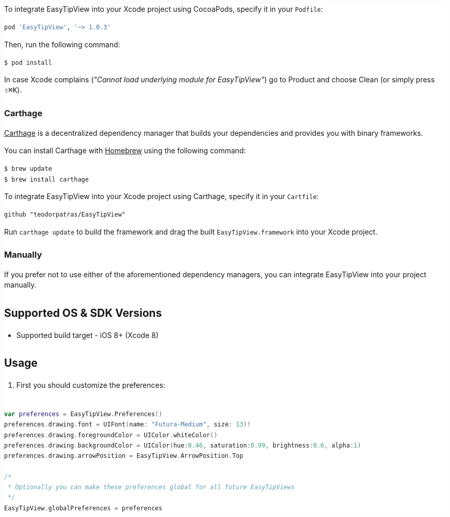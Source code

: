 To integrate EasyTipView into your Xcode project using CocoaPods, specify it in your `Podfile`:

```ruby
pod 'EasyTipView', '~> 1.0.3'
```

Then, run the following command:

```bash
$ pod install
```

In case Xcode complains (<i>"Cannot load underlying module for EasyTipView"</i>) go to Product and choose Clean (or simply press <kbd>⇧</kbd><kbd>⌘</kbd><kbd>K</kbd>).


### Carthage

[Carthage](https://github.com/Carthage/Carthage) is a decentralized dependency manager that builds your dependencies and provides you with binary frameworks.

You can install Carthage with [Homebrew](http://brew.sh/) using the following command:

```bash
$ brew update
$ brew install carthage
```

To integrate EasyTipView into your Xcode project using Carthage, specify it in your `Cartfile`:

```ogdl
github "teodorpatras/EasyTipView"
```

Run `carthage update` to build the framework and drag the built `EasyTipView.framework` into your Xcode project.

### Manually

If you prefer not to use either of the aforementioned dependency managers, you can integrate EasyTipView into your project manually.

<a name="supported-versions"> Supported OS & SDK Versions </a>
-----------------------------

* Supported build target - iOS 8+ (Xcode 8)

<a name="usage"> Usage </a>
--------------

1) First you should customize the preferences:
```swift

var preferences = EasyTipView.Preferences()
preferences.drawing.font = UIFont(name: "Futura-Medium", size: 13)!
preferences.drawing.foregroundColor = UIColor.whiteColor()
preferences.drawing.backgroundColor = UIColor(hue:0.46, saturation:0.99, brightness:0.6, alpha:1)
preferences.drawing.arrowPosition = EasyTipView.ArrowPosition.Top

/*
 * Optionally you can make these preferences global for all future EasyTipViews
 */
EasyTipView.globalPreferences = preferences

```
